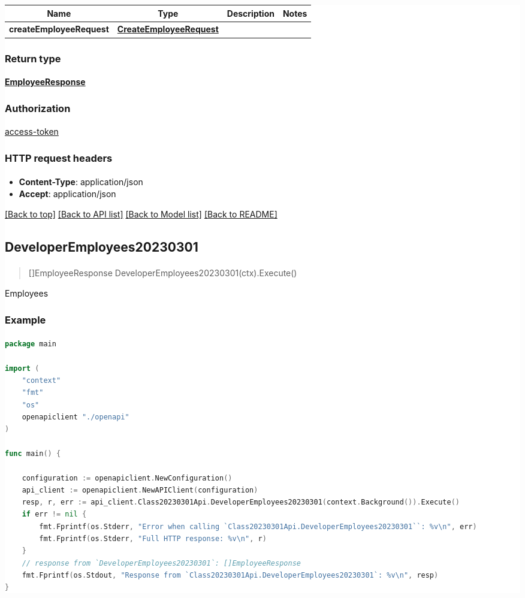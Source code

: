 
Name | Type | Description  | Notes
------------- | ------------- | ------------- | -------------
 **createEmployeeRequest** | [**CreateEmployeeRequest**](CreateEmployeeRequest.md) |  | 

### Return type

[**EmployeeResponse**](EmployeeResponse.md)

### Authorization

[access-token](../README.md#access-token)

### HTTP request headers

- **Content-Type**: application/json
- **Accept**: application/json

[[Back to top]](#) [[Back to API list]](../README.md#documentation-for-api-endpoints)
[[Back to Model list]](../README.md#documentation-for-models)
[[Back to README]](../README.md)


## DeveloperEmployees20230301

> []EmployeeResponse DeveloperEmployees20230301(ctx).Execute()

Employees



### Example

```go
package main

import (
    "context"
    "fmt"
    "os"
    openapiclient "./openapi"
)

func main() {

    configuration := openapiclient.NewConfiguration()
    api_client := openapiclient.NewAPIClient(configuration)
    resp, r, err := api_client.Class20230301Api.DeveloperEmployees20230301(context.Background()).Execute()
    if err != nil {
        fmt.Fprintf(os.Stderr, "Error when calling `Class20230301Api.DeveloperEmployees20230301``: %v\n", err)
        fmt.Fprintf(os.Stderr, "Full HTTP response: %v\n", r)
    }
    // response from `DeveloperEmployees20230301`: []EmployeeResponse
    fmt.Fprintf(os.Stdout, "Response from `Class20230301Api.DeveloperEmployees20230301`: %v\n", resp)
}
```
